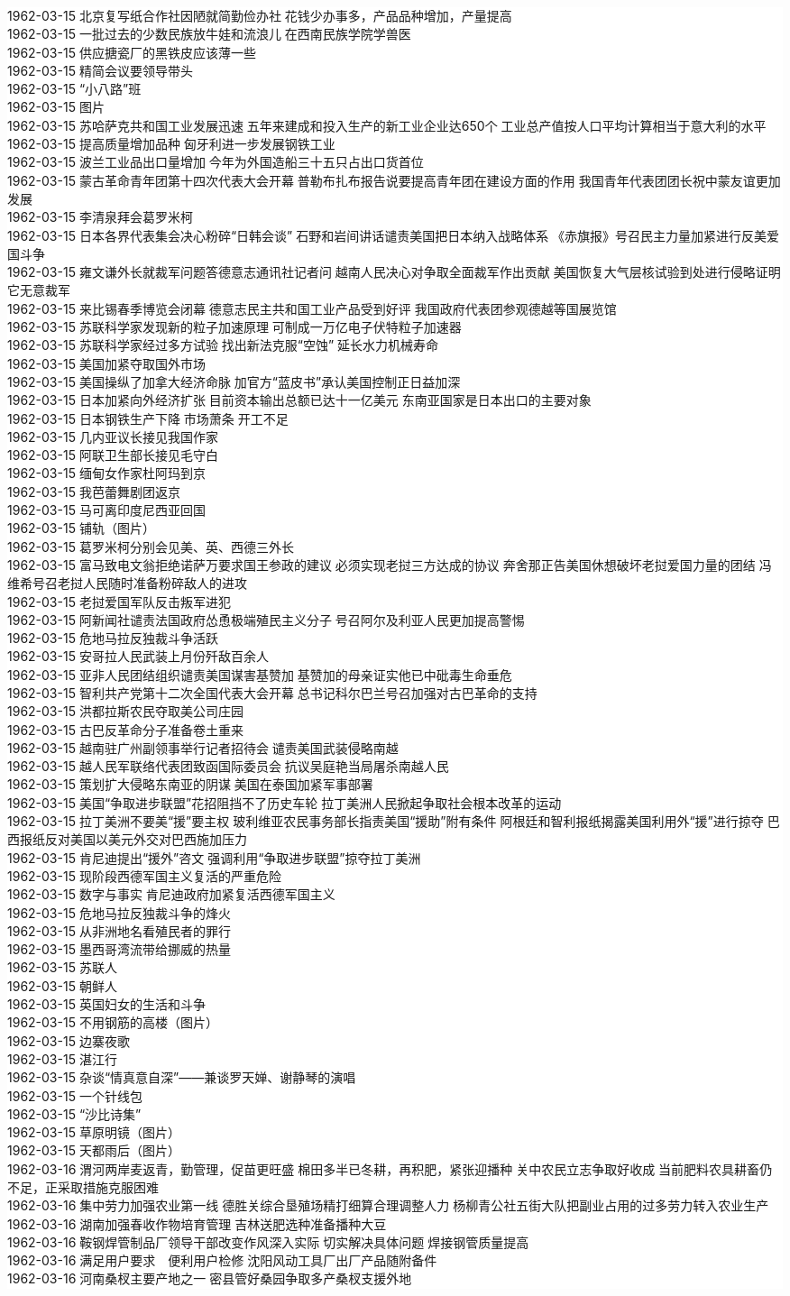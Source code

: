 1962-03-15 北京复写纸合作社因陋就简勤俭办社  花钱少办事多，产品品种增加，产量提高  
1962-03-15 一批过去的少数民族放牛娃和流浪儿  在西南民族学院学兽医  
1962-03-15 供应搪瓷厂的黑铁皮应该薄一些　  
1962-03-15 精简会议要领导带头  
1962-03-15 “小八路”班  
1962-03-15 图片  
1962-03-15 苏哈萨克共和国工业发展迅速  五年来建成和投入生产的新工业企业达650个  工业总产值按人口平均计算相当于意大利的水平  
1962-03-15 提高质量增加品种  匈牙利进一步发展钢铁工业  
1962-03-15 波兰工业品出口量增加  今年为外国造船三十五只占出口货首位  
1962-03-15 蒙古革命青年团第十四次代表大会开幕  普勒布扎布报告说要提高青年团在建设方面的作用  我国青年代表团团长祝中蒙友谊更加发展  
1962-03-15 李清泉拜会葛罗米柯  
1962-03-15 日本各界代表集会决心粉碎“日韩会谈”  石野和岩间讲话谴责美国把日本纳入战略体系  《赤旗报》号召民主力量加紧进行反美爱国斗争  
1962-03-15 雍文谦外长就裁军问题答德意志通讯社记者问  越南人民决心对争取全面裁军作出贡献  美国恢复大气层核试验到处进行侵略证明它无意裁军  
1962-03-15 来比锡春季博览会闭幕  德意志民主共和国工业产品受到好评  我国政府代表团参观德越等国展览馆  
1962-03-15 苏联科学家发现新的粒子加速原理  可制成一万亿电子伏特粒子加速器  
1962-03-15 苏联科学家经过多方试验  找出新法克服“空蚀”  延长水力机械寿命  
1962-03-15 美国加紧夺取国外市场  
1962-03-15 美国操纵了加拿大经济命脉  加官方“蓝皮书”承认美国控制正日益加深  
1962-03-15 日本加紧向外经济扩张  目前资本输出总额已达十一亿美元  东南亚国家是日本出口的主要对象  
1962-03-15 日本钢铁生产下降  市场萧条  开工不足  
1962-03-15 几内亚议长接见我国作家  
1962-03-15 阿联卫生部长接见毛守白  
1962-03-15 缅甸女作家杜阿玛到京  
1962-03-15 我芭蕾舞剧团返京  
1962-03-15 马可离印度尼西亚回国  
1962-03-15 铺轨（图片）  
1962-03-15 葛罗米柯分别会见美、英、西德三外长  
1962-03-15 富马致电文翁拒绝诺萨万要求国王参政的建议  必须实现老挝三方达成的协议  奔舍那正告美国休想破坏老挝爱国力量的团结  冯维希号召老挝人民随时准备粉碎敌人的进攻  
1962-03-15 老挝爱国军队反击叛军进犯  
1962-03-15 阿新闻社谴责法国政府怂恿极端殖民主义分子  号召阿尔及利亚人民更加提高警惕  
1962-03-15 危地马拉反独裁斗争活跃  
1962-03-15 安哥拉人民武装上月份歼敌百余人  
1962-03-15 亚非人民团结组织谴责美国谋害基赞加  基赞加的母亲证实他已中砒毒生命垂危  
1962-03-15 智利共产党第十二次全国代表大会开幕  总书记科尔巴兰号召加强对古巴革命的支持  
1962-03-15 洪都拉斯农民夺取美公司庄园  
1962-03-15 古巴反革命分子准备卷土重来  
1962-03-15 越南驻广州副领事举行记者招待会  谴责美国武装侵略南越  
1962-03-15 越人民军联络代表团致函国际委员会  抗议吴庭艳当局屠杀南越人民  
1962-03-15 策划扩大侵略东南亚的阴谋  美国在泰国加紧军事部署  
1962-03-15 美国“争取进步联盟”花招阻挡不了历史车轮  拉丁美洲人民掀起争取社会根本改革的运动  
1962-03-15 拉丁美洲不要美“援”要主权  玻利维亚农民事务部长指责美国“援助”附有条件  阿根廷和智利报纸揭露美国利用外“援”进行掠夺  巴西报纸反对美国以美元外交对巴西施加压力  
1962-03-15 肯尼迪提出“援外”咨文  强调利用“争取进步联盟”掠夺拉丁美洲  
1962-03-15 现阶段西德军国主义复活的严重危险  
1962-03-15 数字与事实  肯尼迪政府加紧复活西德军国主义  
1962-03-15 危地马拉反独裁斗争的烽火  
1962-03-15 从非洲地名看殖民者的罪行  
1962-03-15 墨西哥湾流带给挪威的热量  
1962-03-15 苏联人  
1962-03-15 朝鲜人  
1962-03-15 英国妇女的生活和斗争  
1962-03-15 不用钢筋的高楼（图片）  
1962-03-15 边寨夜歌  
1962-03-15 湛江行  
1962-03-15 杂谈“情真意自深”——兼谈罗天婵、谢静琴的演唱  
1962-03-15 一个针线包  
1962-03-15 “沙比诗集”  
1962-03-15 草原明镜（图片）  
1962-03-15 天都雨后（图片）  
1962-03-16 渭河两岸麦返青，勤管理，促苗更旺盛  棉田多半已冬耕，再积肥，紧张迎播种  关中农民立志争取好收成  当前肥料农具耕畜仍不足，正采取措施克服困难  
1962-03-16 集中劳力加强农业第一线  德胜关综合垦殖场精打细算合理调整人力  杨柳青公社五街大队把副业占用的过多劳力转入农业生产  
1962-03-16 湖南加强春收作物培育管理  吉林送肥选种准备播种大豆  
1962-03-16 鞍钢焊管制品厂领导干部改变作风深入实际  切实解决具体问题  焊接钢管质量提高  
1962-03-16 满足用户要求　便利用户检修  沈阳风动工具厂出厂产品随附备件  
1962-03-16 河南桑杈主要产地之一  密县管好桑园争取多产桑杈支援外地  
